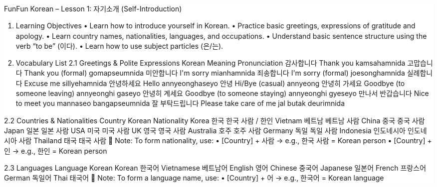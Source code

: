 FunFun Korean – Lesson 1: 자기소개 (Self-Introduction)
1. Learning Objectives
•	Learn how to introduce yourself in Korean. 
•	Practice basic greetings, expressions of gratitude and apology. 
•	Learn country names, nationalities, languages, and occupations. 
•	Understand basic sentence structure using the verb “to be” (이다). 
•	Learn how to use subject particles (은/는).

2. Vocabulary List
2.1 Greetings & Polite Expressions
Korean	Meaning	Pronunciation
감사합니다	Thank you	kamsahamnida
고맙습니다	Thank you (formal)	gomapseumnida
미안합니다	I'm sorry	mianhamnida
죄송합니다	I'm sorry (formal)	joesonghamnida
실례합니다	Excuse me	sillyehamnida
안녕하세요	Hello	annyeonghaseyo
안녕	Hi/Bye (casual)	annyeong
안녕히 가세요	Goodbye (to someone leaving)	annyeonghi gaseyo
안녕히 계세요	Goodbye (to someone staying)	annyeonghi gyeseyo
만나서 반갑습니다	Nice to meet you	mannaseo bangapseumnida
잘 부탁드립니다	Please take care of me	jal butak deurimnida

2.2 Countries & Nationalities
Country	Korean	Nationality
Korea	한국	한국 사람 / 한인
Vietnam	베트남	베트남 사람
China	중국	중국 사람
Japan	일본	일본 사람
USA	미국	미국 사람
UK	영국	영국 사람
Australia	호주	호주 사람
Germany	독일	독일 사람
Indonesia	인도네시아	인도네시아 사람
Thailand	태국	태국 사람
📝 Note:
 To form nationality, use: 
•	[Country] + 사람 → e.g., 한국 사람 = Korean person 
•	[Country] + 인 → e.g., 한인 = Korean person

2.3 Languages
Language	Korean
Korean	한국어
Vietnamese	베트남어
English	영어
Chinese	중국어
Japanese	일본어
French	프랑스어
German	독일어
Thai	태국어
📝 Note:
 To form a language name, use: 
•	[Country] + 어 → e.g., 한국어 = Korean language
